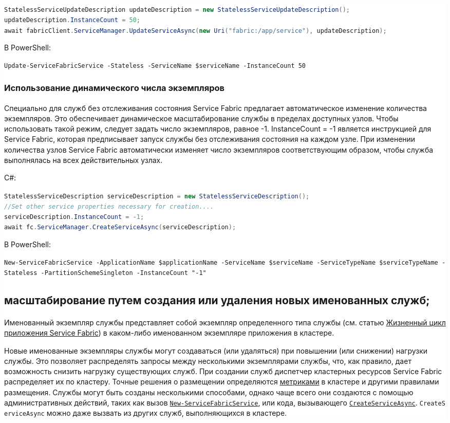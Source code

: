 ```csharp
StatelessServiceUpdateDescription updateDescription = new StatelessServiceUpdateDescription(); 
updateDescription.InstanceCount = 50;
await fabricClient.ServiceManager.UpdateServiceAsync(new Uri("fabric:/app/service"), updateDescription);
```

В PowerShell:

```posh
Update-ServiceFabricService -Stateless -ServiceName $serviceName -InstanceCount 50
```
### <a name="using-dynamic-instance-count"></a>Использование динамического числа экземпляров
Специально для служб без отслеживания состояния Service Fabric предлагает автоматическое изменение количества экземпляров. Это обеспечивает динамическое масштабирование службы в пределах доступных узлов. Чтобы использовать такой режим, следует задать число экземпляров, равное -1. InstanceCount = -1 является инструкцией для Service Fabric, которая предписывает запуск службы без отслеживания состояния на каждом узле. При изменении количества узлов Service Fabric автоматически изменяет число экземпляров соответствующим образом, чтобы служба выполнялась на всех действительных узлах. 

C#:

```csharp
StatelessServiceDescription serviceDescription = new StatelessServiceDescription();
//Set other service properties necessary for creation....
serviceDescription.InstanceCount = -1;
await fc.ServiceManager.CreateServiceAsync(serviceDescription);
```

В PowerShell:

```posh
New-ServiceFabricService -ApplicationName $applicationName -ServiceName $serviceName -ServiceTypeName $serviceTypeName -Stateless -PartitionSchemeSingleton -InstanceCount "-1"
```

## <a name="scaling-by-creating-or-removing-new-named-services"></a>масштабирование путем создания или удаления новых именованных служб;
Именованный экземпляр службы представляет собой экземпляр определенного типа службы (см. статью [Жизненный цикл приложения Service Fabric](service-fabric-application-lifecycle.md)) в каком-либо именованном экземпляре приложения в кластере. 

Новые именованные экземпляры службы могут создаваться (или удаляться) при повышении (или снижении) нагрузки службы. Это позволяет распределять запросы между несколькими экземплярами службы, что, как правило, дает возможность снизить нагрузку существующих служб. При создании служб диспетчер кластерных ресурсов Service Fabric распределяет их по кластеру. Точные решения о размещении определяются [метриками](service-fabric-cluster-resource-manager-metrics.md) в кластере и другими правилами размещения. Службы могут быть созданы несколькими способами, однако чаще всего они создаются с помощью административных действий, таких как вызов [`New-ServiceFabricService`](https://docs.microsoft.com/powershell/module/servicefabric/new-servicefabricservice?view=azureservicefabricps), или кода, вызывающего [`CreateServiceAsync`](https://docs.microsoft.com/dotnet/api/system.fabric.fabricclient.servicemanagementclient.createserviceasync?view=azure-dotnet). `CreateServiceAsync` можно даже вызвать из других служб, выполняющихся в кластере.

